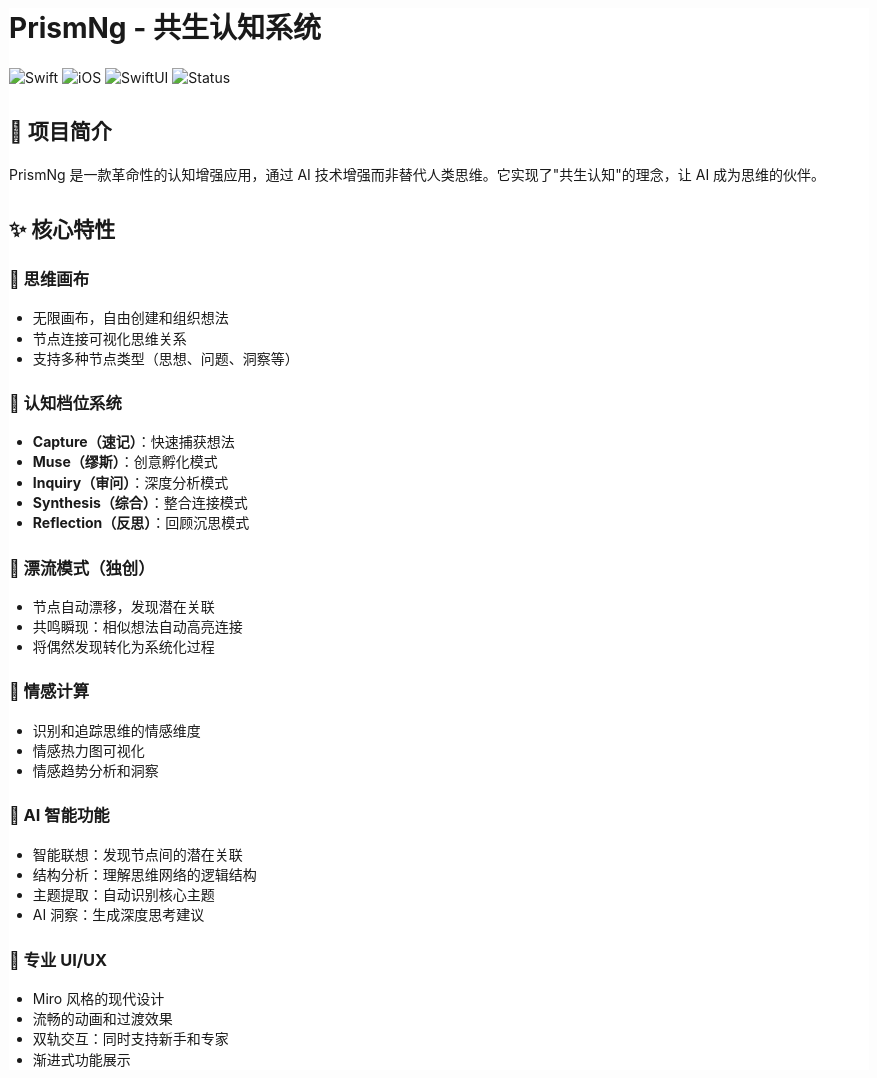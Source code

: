 # PrismNg - 共生认知系统

![Swift](https://img.shields.io/badge/Swift-5.9-orange)
![iOS](https://img.shields.io/badge/iOS-17.0+-blue)
![SwiftUI](https://img.shields.io/badge/SwiftUI-5.0-green)
![Status](https://img.shields.io/badge/Status-MVP_Complete-success)

## 🌟 项目简介

PrismNg 是一款革命性的认知增强应用，通过 AI 技术增强而非替代人类思维。它实现了"共生认知"的理念，让 AI 成为思维的伙伴。

## ✨ 核心特性

### 🧠 思维画布
- 无限画布，自由创建和组织想法
- 节点连接可视化思维关系
- 支持多种节点类型（思想、问题、洞察等）

### 🎯 认知档位系统
- **Capture（速记）**：快速捕获想法
- **Muse（缪斯）**：创意孵化模式
- **Inquiry（审问）**：深度分析模式
- **Synthesis（综合）**：整合连接模式
- **Reflection（反思）**：回顾沉思模式

### 🌊 漂流模式（独创）
- 节点自动漂移，发现潜在关联
- 共鸣瞬现：相似想法自动高亮连接
- 将偶然发现转化为系统化过程

### 💭 情感计算
- 识别和追踪思维的情感维度
- 情感热力图可视化
- 情感趋势分析和洞察

### 🤖 AI 智能功能
- 智能联想：发现节点间的潜在关联
- 结构分析：理解思维网络的逻辑结构
- 主题提取：自动识别核心主题
- AI 洞察：生成深度思考建议

### 🎨 专业 UI/UX
- Miro 风格的现代设计
- 流畅的动画和过渡效果
- 双轨交互：同时支持新手和专家
- 渐进式功能展示
